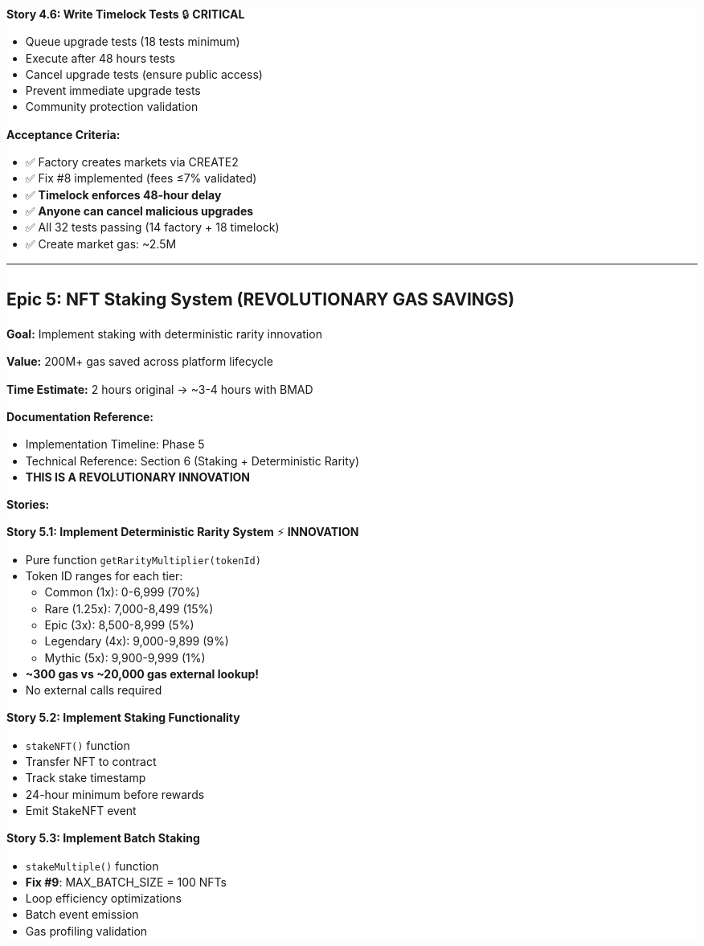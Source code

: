 **Story 4.6: Write Timelock Tests** 🔒 **CRITICAL**
- Queue upgrade tests (18 tests minimum)
- Execute after 48 hours tests
- Cancel upgrade tests (ensure public access)
- Prevent immediate upgrade tests
- Community protection validation

**Acceptance Criteria:**
- ✅ Factory creates markets via CREATE2
- ✅ Fix #8 implemented (fees ≤7% validated)
- ✅ **Timelock enforces 48-hour delay**
- ✅ **Anyone can cancel malicious upgrades**
- ✅ All 32 tests passing (14 factory + 18 timelock)
- ✅ Create market gas: ~2.5M

---

## Epic 5: NFT Staking System (REVOLUTIONARY GAS SAVINGS)

**Goal:** Implement staking with deterministic rarity innovation

**Value:** 200M+ gas saved across platform lifecycle

**Time Estimate:** 2 hours original → ~3-4 hours with BMAD

**Documentation Reference:**
- Implementation Timeline: Phase 5
- Technical Reference: Section 6 (Staking + Deterministic Rarity)
- **THIS IS A REVOLUTIONARY INNOVATION**

**Stories:**

**Story 5.1: Implement Deterministic Rarity System** ⚡ **INNOVATION**
- Pure function `getRarityMultiplier(tokenId)`
- Token ID ranges for each tier:
  - Common (1x): 0-6,999 (70%)
  - Rare (1.25x): 7,000-8,499 (15%)
  - Epic (3x): 8,500-8,999 (5%)
  - Legendary (4x): 9,000-9,899 (9%)
  - Mythic (5x): 9,900-9,999 (1%)
- **~300 gas vs ~20,000 gas external lookup!**
- No external calls required

**Story 5.2: Implement Staking Functionality**
- `stakeNFT()` function
- Transfer NFT to contract
- Track stake timestamp
- 24-hour minimum before rewards
- Emit StakeNFT event

**Story 5.3: Implement Batch Staking**
- `stakeMultiple()` function
- **Fix #9**: MAX_BATCH_SIZE = 100 NFTs
- Loop efficiency optimizations
- Batch event emission
- Gas profiling validation

